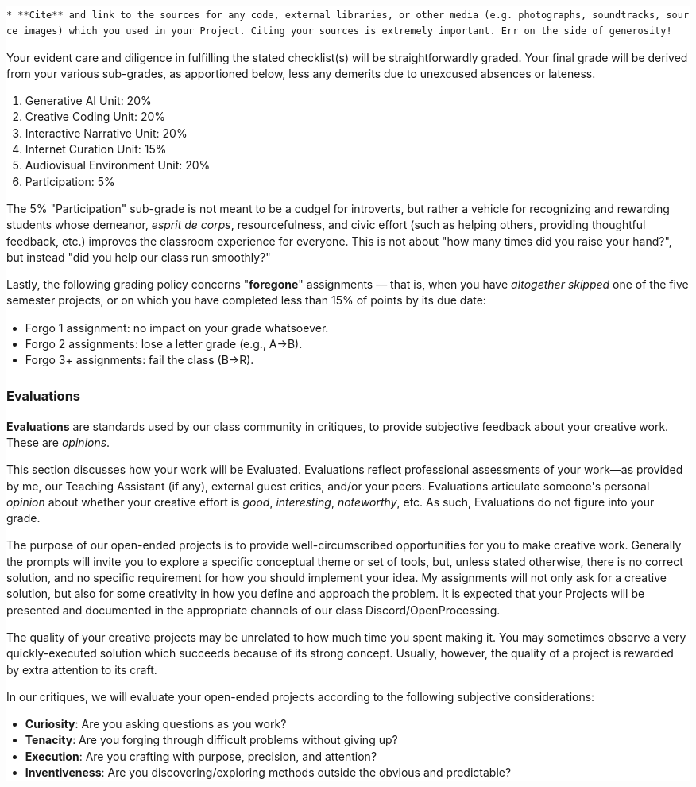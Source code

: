 	* **Cite** and link to the sources for any code, external libraries, or other media (e.g. photographs, soundtracks, source images) which you used in your Project. Citing your sources is extremely important. Err on the side of generosity!

Your evident care and diligence in fulfilling the stated checklist(s) will be straightforwardly graded. Your final grade will be derived from your various sub-grades, as apportioned below, less any demerits due to unexcused absences or lateness. 

  1. Generative AI Unit: 20%
  2. Creative Coding Unit: 20%
  3. Interactive Narrative Unit: 20%
  4. Internet Curation Unit: 15%
  5. Audiovisual Environment Unit: 20%
  6. Participation: 5%

The 5% "Participation" sub-grade is not meant to be a cudgel for introverts, but rather a vehicle for recognizing and rewarding students whose demeanor, *esprit de corps*, resourcefulness, and civic effort (such as helping others, providing thoughtful feedback, etc.) improves the classroom experience for everyone. This is not about "how many times did you raise your hand?", but instead "did you help our class run smoothly?"

Lastly, the following grading policy concerns "**foregone**" assignments — that is, when you have *altogether skipped* one of the five semester projects, or on which you have completed less than 15% of points by its due date:

* Forgo 1 assignment: no impact on your grade whatsoever.
* Forgo 2 assignments: lose a letter grade (e.g., A→B).
* Forgo 3+ assignments: fail the class (B→R).


### Evaluations

**Evaluations** are standards used by our class community in critiques, to provide subjective feedback about your creative work. These are *opinions*.

This section discusses how your work will be Evaluated. Evaluations reflect professional assessments of your work—as provided by me, our Teaching Assistant (if any), external guest critics, and/or your peers. Evaluations articulate someone's personal *opinion* about whether your creative effort is *good*, *interesting*, *noteworthy*, etc. As such, Evaluations do not figure into your grade. 

The purpose of our open-ended projects is to provide well-circumscribed opportunities for you to make creative work. Generally the prompts will invite you to explore a specific conceptual theme or set of tools, but, unless stated otherwise, there is no correct solution, and no specific requirement for how you should implement your idea. My assignments will not only ask for a creative solution, but also for some creativity in how you define and approach the problem. It is expected that your Projects will be presented and documented in the appropriate channels of our class Discord/OpenProcessing.

The quality of your creative projects may be unrelated to how much time you spent making it. You may sometimes observe a very quickly-executed solution which succeeds because of its strong concept. Usually, however, the quality of a project is rewarded by extra attention to its craft.

In our critiques, we will evaluate your open-ended projects according to the following subjective considerations:

* **Curiosity**: Are you asking questions as you work?
* **Tenacity**: Are you forging through difficult problems without giving up?
* **Execution**: Are you crafting with purpose, precision, and attention?
* **Inventiveness**: Are you discovering/exploring methods outside the obvious and predictable?
